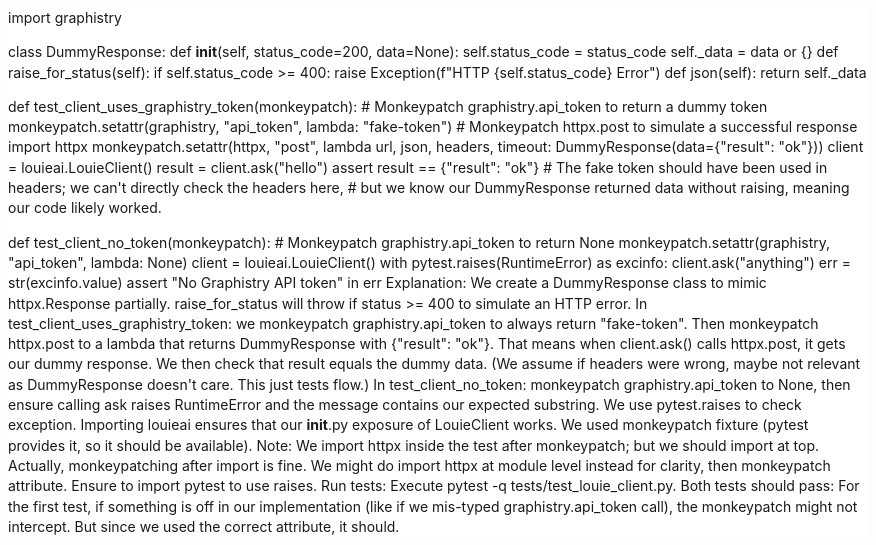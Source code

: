 import graphistry

class DummyResponse:
    def __init__(self, status_code=200, data=None):
        self.status_code = status_code
        self._data = data or {}
    def raise_for_status(self):
        if self.status_code >= 400:
            raise Exception(f"HTTP {self.status_code} Error")
    def json(self):
        return self._data

def test_client_uses_graphistry_token(monkeypatch):
    # Monkeypatch graphistry.api_token to return a dummy token
    monkeypatch.setattr(graphistry, "api_token", lambda: "fake-token")
    # Monkeypatch httpx.post to simulate a successful response
    import httpx
    monkeypatch.setattr(httpx, "post", lambda url, json, headers, timeout: DummyResponse(data={"result": "ok"}))
    client = louieai.LouieClient()
    result = client.ask("hello")
    assert result == {"result": "ok"}
    # The fake token should have been used in headers; we can't directly check the headers here,
    # but we know our DummyResponse returned data without raising, meaning our code likely worked.

def test_client_no_token(monkeypatch):
    # Monkeypatch graphistry.api_token to return None
    monkeypatch.setattr(graphistry, "api_token", lambda: None)
    client = louieai.LouieClient()
    with pytest.raises(RuntimeError) as excinfo:
        client.ask("anything")
    err = str(excinfo.value)
    assert "No Graphistry API token" in err
Explanation:
We create a DummyResponse class to mimic httpx.Response partially. raise_for_status will throw if status >= 400 to simulate an HTTP error.
In test_client_uses_graphistry_token: we monkeypatch graphistry.api_token to always return "fake-token". Then monkeypatch httpx.post to a lambda that returns DummyResponse with {"result": "ok"}. That means when client.ask() calls httpx.post, it gets our dummy response. We then check that result equals the dummy data. (We assume if headers were wrong, maybe not relevant as DummyResponse doesn't care. This just tests flow.)
In test_client_no_token: monkeypatch graphistry.api_token to None, then ensure calling ask raises RuntimeError and the message contains our expected substring.
We use pytest.raises to check exception.
Importing louieai ensures that our __init__.py exposure of LouieClient works.
We used monkeypatch fixture (pytest provides it, so it should be available).
Note: We import httpx inside the test after monkeypatch; but we should import at top. Actually, monkeypatching after import is fine. We might do import httpx at module level instead for clarity, then monkeypatch attribute.
Ensure to import pytest to use raises.
Run tests: Execute pytest -q tests/test_louie_client.py. Both tests should pass:
For the first test, if something is off in our implementation (like if we mis-typed graphistry.api_token call), the monkeypatch might not intercept. But since we used the correct attribute, it should.